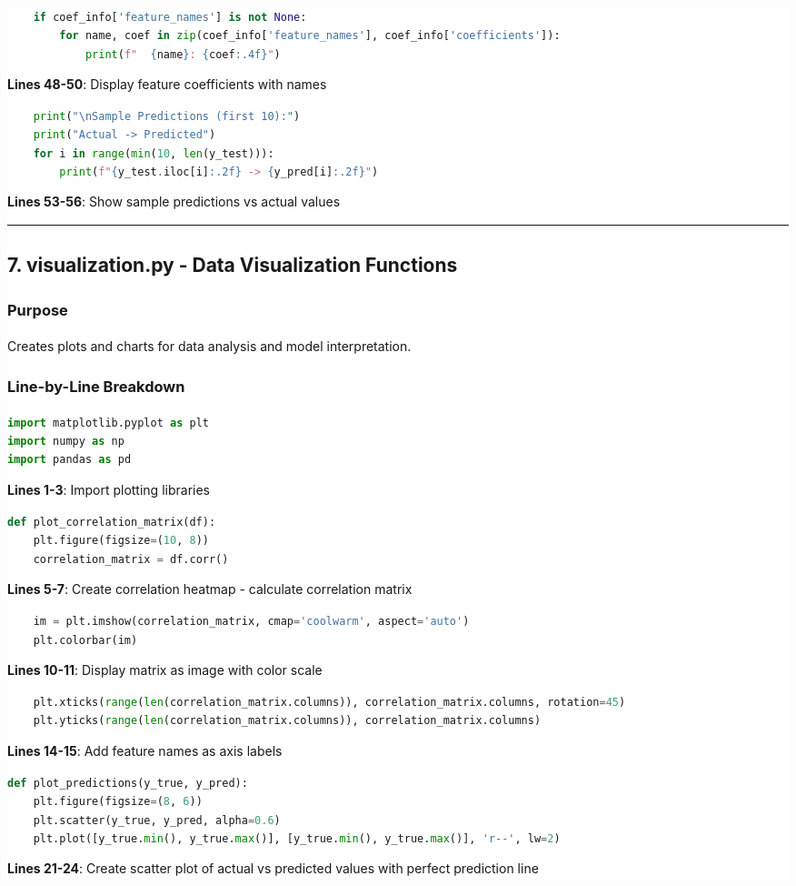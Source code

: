 ```python
    if coef_info['feature_names'] is not None:
        for name, coef in zip(coef_info['feature_names'], coef_info['coefficients']):
            print(f"  {name}: {coef:.4f}")
```
**Lines 48-50**: Display feature coefficients with names

```python
    print("\nSample Predictions (first 10):")
    print("Actual -> Predicted")
    for i in range(min(10, len(y_test))):
        print(f"{y_test.iloc[i]:.2f} -> {y_pred[i]:.2f}")
```
**Lines 53-56**: Show sample predictions vs actual values

---

## 7. **visualization.py** - Data Visualization Functions

### Purpose
Creates plots and charts for data analysis and model interpretation.

### Line-by-Line Breakdown

```python
import matplotlib.pyplot as plt
import numpy as np
import pandas as pd
```
**Lines 1-3**: Import plotting libraries

```python
def plot_correlation_matrix(df):
    plt.figure(figsize=(10, 8))
    correlation_matrix = df.corr()
```
**Lines 5-7**: Create correlation heatmap - calculate correlation matrix

```python
    im = plt.imshow(correlation_matrix, cmap='coolwarm', aspect='auto')
    plt.colorbar(im)
```
**Lines 10-11**: Display matrix as image with color scale

```python
    plt.xticks(range(len(correlation_matrix.columns)), correlation_matrix.columns, rotation=45)
    plt.yticks(range(len(correlation_matrix.columns)), correlation_matrix.columns)
```
**Lines 14-15**: Add feature names as axis labels

```python
def plot_predictions(y_true, y_pred):
    plt.figure(figsize=(8, 6))
    plt.scatter(y_true, y_pred, alpha=0.6)
    plt.plot([y_true.min(), y_true.max()], [y_true.min(), y_true.max()], 'r--', lw=2)
```
**Lines 21-24**: Create scatter plot of actual vs predicted values with perfect prediction line
